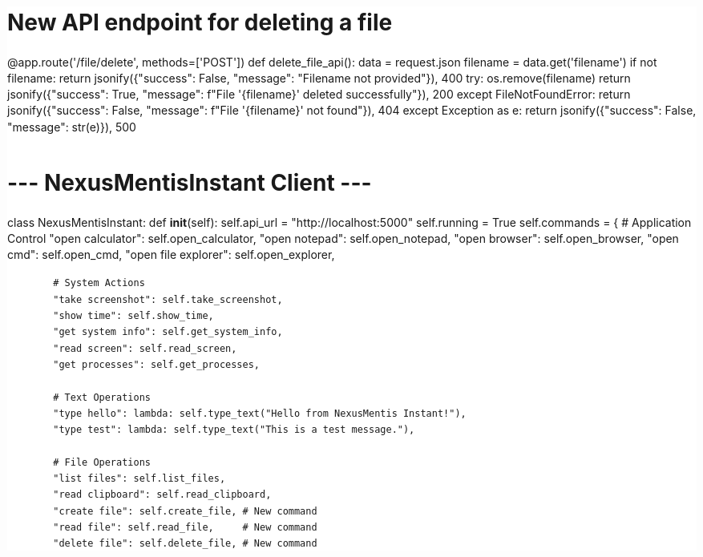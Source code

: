 # New API endpoint for deleting a file
@app.route('/file/delete', methods=['POST'])
def delete_file_api():
    data = request.json
    filename = data.get('filename')
    if not filename:
        return jsonify({"success": False, "message": "Filename not provided"}), 400
    try:
        os.remove(filename)
        return jsonify({"success": True, "message": f"File '{filename}' deleted successfully"}), 200
    except FileNotFoundError:
        return jsonify({"success": False, "message": f"File '{filename}' not found"}), 404
    except Exception as e:
        return jsonify({"success": False, "message": str(e)}), 500


# --- NexusMentisInstant Client ---
class NexusMentisInstant:
    def __init__(self):
        self.api_url = "http://localhost:5000"
        self.running = True
        self.commands = {
            # Application Control
            "open calculator": self.open_calculator,
            "open notepad": self.open_notepad,
            "open browser": self.open_browser,
            "open cmd": self.open_cmd,
            "open file explorer": self.open_explorer,

            # System Actions
            "take screenshot": self.take_screenshot,
            "show time": self.show_time,
            "get system info": self.get_system_info,
            "read screen": self.read_screen,
            "get processes": self.get_processes,

            # Text Operations
            "type hello": lambda: self.type_text("Hello from NexusMentis Instant!"),
            "type test": lambda: self.type_text("This is a test message."),

            # File Operations
            "list files": self.list_files,
            "read clipboard": self.read_clipboard,
            "create file": self.create_file, # New command
            "read file": self.read_file,     # New command
            "delete file": self.delete_file, # New command
